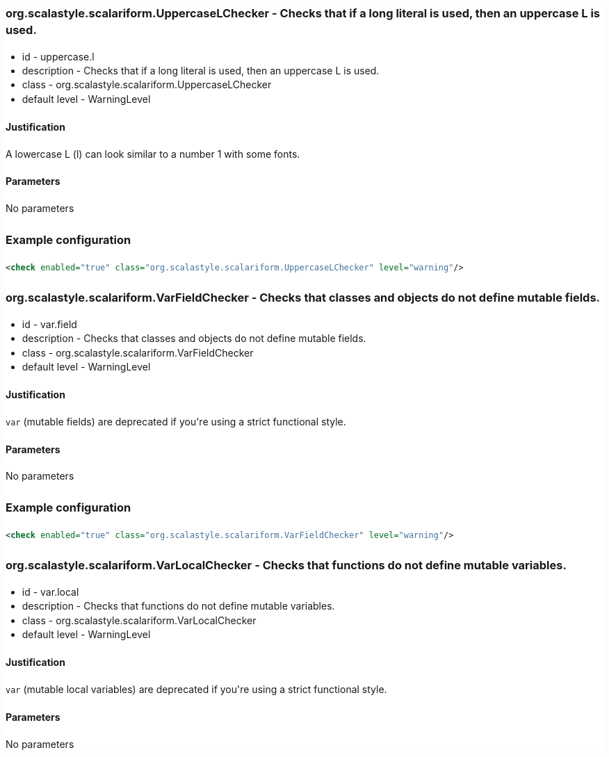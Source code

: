 ### org.scalastyle.scalariform.UppercaseLChecker - Checks that if a long literal is used, then an uppercase L is used.

 * id - uppercase.l
 * description - Checks that if a long literal is used, then an uppercase L is used.
 * class - org.scalastyle.scalariform.UppercaseLChecker
 * default level - WarningLevel

#### Justification
A lowercase L (l) can look similar to a number 1 with some fonts.

#### Parameters
No parameters

### Example configuration
```xml
<check enabled="true" class="org.scalastyle.scalariform.UppercaseLChecker" level="warning"/>
```
<a name="org_scalastyle_scalariform_VarFieldChecker"></a>

### org.scalastyle.scalariform.VarFieldChecker - Checks that classes and objects do not define mutable fields.

 * id - var.field
 * description - Checks that classes and objects do not define mutable fields.
 * class - org.scalastyle.scalariform.VarFieldChecker
 * default level - WarningLevel

#### Justification
`var` (mutable fields) are deprecated if you're using a strict functional style.

#### Parameters
No parameters

### Example configuration
```xml
<check enabled="true" class="org.scalastyle.scalariform.VarFieldChecker" level="warning"/>
```
<a name="org_scalastyle_scalariform_VarLocalChecker"></a>

### org.scalastyle.scalariform.VarLocalChecker - Checks that functions do not define mutable variables.

 * id - var.local
 * description - Checks that functions do not define mutable variables.
 * class - org.scalastyle.scalariform.VarLocalChecker
 * default level - WarningLevel

#### Justification
`var` (mutable local variables) are deprecated if you're using a strict functional style.

#### Parameters
No parameters
